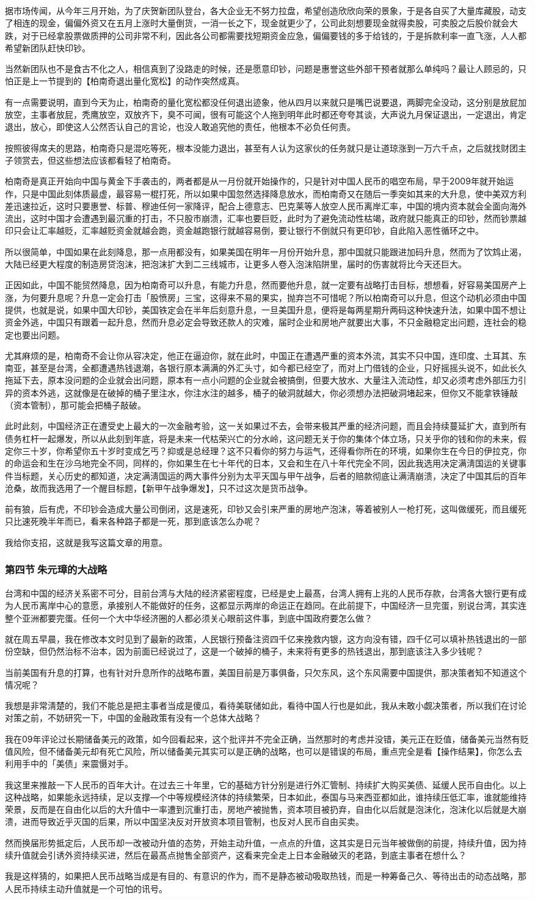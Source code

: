 据市场传闻，从今年三月开始，为了庆贺新团队登台，各大企业无不努力拉盘，希望创造欣欣向荣的景象，于是各自买了大量库藏股，动支了相连的现金，偏偏外资又在五月上涨时大量倒货，一消一长之下，现金就更少了，公司此刻想要现金就得卖股，可卖股之后股价就会大跌，对于已经拿股票做质押的公司非常不利，因此各公司都需要找短期资金应急，偏偏要钱的多于给钱的，于是拆款利率一直飞涨，人人都希望新团队赶快印钞。

当然新团队也不是食古不化之人，相信真到了没路走的时候，还是愿意印钞，问题是惠誉这些外部干预者就那么单纯吗？最让人顾忌的，只怕正是上一节提到的【柏南奇退出量化宽松】的动作突然成真。

有一点需要说明，直到今天为止，柏南奇的量化宽松都没任何退出迹象，他从四月以来就只是嘴巴说要退，两脚完全没动，这分别是放屁加放空，主事者放屁，秃鹰放空，双放齐下，臭不可闻，很有可能这个人拖到明年此时都还夸夸其谈，大声说九月保证退出，一定退出，肯定退出，放心，即使这人公然否认自己的言论，也没人敢追究他的责任，他根本不必负任何责。

按照彼得席夫的思路，柏南奇只是混吃等死，根本没能力退出，甚至有人认为这家伙的任务就只是让道琼涨到一万六千点，之后就找财团主子领赏去，但这些想法应该都看轻了柏南奇。

柏南奇是真正开始向中国与黄金下手袭击的，两者都是从一月份就开始操作的，只是针对中国人民币的唱空布局，早于2009年就开始运作，只是中国此刻体质最虚，最容易一棍打死，所以如果中国忽然选择降息放水，而柏南奇又在随后一季突如其来的大升息，使中美双方利差迅速拉近，这时只要惠誉、标普、穆迪任何一家降评，配合上德意志、巴克莱等人放空人民币离岸汇率，中国的境内资本就会全面向海外流出，这时中国才会遭遇到最沉重的打击，不只股市崩溃，汇率也要巨贬，此时为了避免流动性枯竭，政府就只能真正的印钞，然而钞票越印只会让汇率越贬，汇率越贬资金就越会跑，资金越跑银行就越容易倒，要让银行不倒就只有更印钞，自此陷入恶性循环之中。

所以很简单，中国如果在此刻降息，那一点用都没有，如果美国在明年一月份开始升息，那中国就只能跟进加码升息，然而为了饮鸩止渴，大陆已经更大程度的制造房贷泡沫，把泡沫扩大到二三线城市，让更多人卷入泡沫陷阱里，届时的伤害就将比今天还巨大。

正因如此，中国不能贸然降息，因为柏南奇可以升息，有能力升息，然而要他升息，就一定要有战略打击目标，想想看，好容易美国房产上涨，为何要升息呢？升息一定会打击「股愤房」三宝，这得来不易的果实，抛弃岂不可惜呢？所以柏南奇可以升息，但这个动机必须由中国提供，也就是说，如果中国大印钞，美国铁定会在半年后刻意升息，一旦美国升息，便将是每两星期升两码这种快速升法，如果中国不想让资金外逃，中国只有跟着一起升息，然而升息必定会导致还款人的灾难，届时企业和房地产就要出大事，不只金融稳定出问题，连社会的稳定也要出问题。

尤其麻烦的是，柏南奇不会让你从容决定，他正在逼迫你，就在此时，中国正在遭遇严重的资本外流，其实不只中国，连印度、土耳其、东南亚，甚至是台湾，全都遭遇热钱退潮，各银行原本满满的外汇头寸，如今都已经空了，而对上门借钱的企业，只好摇摇头说不，如此长久拖延下去，原本没问题的企业就会出问题，原本有一点小问题的企业就会被搞倒，但要大放水、大量注入流动性，却又必须考虑外部压力引异的资本外逃，这就像是在破掉的桶子里注水，你注水注的越多，桶子的破洞就越大，你必须想办法把破洞堵起来，但你又不能拿铁锤敲（资本管制），那可能会把桶子敲破。

此时此刻，中国经济正在遭受史上最大的一次金融考验，这一关如果过不去，会带来极其严重的经济问题，而且会持续蔓延扩大，直到所有债务杠杆一起爆发，所以从此刻到年底，将是未来一代枯荣兴亡的分水岭，这问题无关于你的集体个体立场，只关乎你的钱和你的未来，假定你三十岁，你希望你五十岁时变成乞丐？抑或是总经理？这不只看你的努力与运气，还得看你所在的环境，如果你生在今日的伊拉克，你的命运会和生在沙乌地完全不同，同样的，你如果生在七十年代的日本，又会和生在八十年代完全不同，因此我选用决定满淸国运的关键事件当标题，关心历史的都知道，决定满淸国运的两大事件分别为太平天国与甲午战争，后者的赔款彻底让满淸崩溃，决定了中国其后的百年沧桑，故而我选用了一个醒目标题，【新甲午战争爆发】，只不过这次是货币战争。

前有狼，后有虎，不印钞会造成大量公司倒闭，这是速死，印钞又会引来严重的房地产泡沫，等着被别人一枪打死，这叫做缓死，而且缓死只比速死晚半年而已，看来各种路子都是一死，那到底该怎么办呢？

我给你支招，这就是我写这篇文章的用意。

### 第四节 朱元璋的大战略

台湾和中国的经济关系密不可分，目前台湾与大陆的经济紧密程度，已经是史上最髙，台湾人拥有上兆的人民币存款，台湾各大银行更有成为人民币离岸中心的意愿，承接别人不能做好的任务，这都显示两岸的命运正在趋同。在此前提下，中国经济一旦完蛋，别说台湾，其实连整个亚洲都要完蛋。任何一个大中华经济圈的人都必须关心眼前这件事，到底中国政府要怎么做？

就在周五早晨，我在修改本文时见到了最新的政策，人民银行预备注资四千亿来挽救内银，这方向没有错，四千亿可以填补热钱退出的一部份空缺，但仍然治标不治本，因为前面已经说过了，这是一个破掉的桶子，未来将有更多的热钱退出，那到底该注入多少钱呢？

当前美国有升息的打算，也有针对升息所作的战略布置，美国目前是万事俱备，只欠东风，这个东风需要中国提供，那决策者知不知道这个情况呢？

我想是非常淸楚的，我们不能总是把主事者当成是傻瓜，看待美联储如此，看待中国人行也是如此，我从未敢小觑决策者，所以我们在讨论对策之前，不妨研究一下，中国的金融政策有没有一个总体大战略？

我在09年评论过长期储备美元的政策，如今回看起来，这个批评并不完全正确，当然那时的考虑并没错，美元正在贬值，储备美元当然有贬值风险，但不储备美元却有死亡风险，所以储备美元其实可以是正确的战略，也可以是错误的布局，重点完全是看【操作结果】，你怎么去利用手中的「美债」来震慑对手。

我这里来推敲一下人民币的百年大计。在过去三十年里，它的基础方针分别是进行外汇管制、持续扩大购买美债、延缓人民币自由化。以上这种战略，如果能永远持续，足以支撑—个中等规模经济体的持续繁荣，日本如此，泰国与马来西亚都如此，谁持续压低汇率，谁就能维持荣景，反而是在自由化以后的大升值中一率遭到沉重打击，房地产被抛售，资本项目被扔弃，自由化以后就是泡沫化，泡沫化以后就是大崩溃，进而导致近乎灭国的后果，所以中国坚决反对开放资本项目管制，也反对人民币自由买卖。

然而换届形势抵定后，人民币却一改被动升值的态势，开始主动升值，一点点的升值，这其实是日元当年被做倒的前提，持续升值，因为持续升值就会引诱外资持续买进，然后在最髙点抛售全部资产，这看来完全走上日本金融破灭的老路，到底主事者在想什么？

我是这样猜的，如果把人民币战略当成是有目的、有意识的作为，而不是静态被动吸取热钱，而是一种筹备己久、等待出击的动态战略，那人民币持续主动升值就是一个可怕的讯号。
